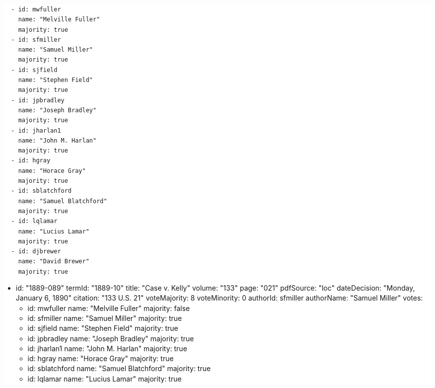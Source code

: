       - id: mwfuller
        name: "Melville Fuller"
        majority: true
      - id: sfmiller
        name: "Samuel Miller"
        majority: true
      - id: sjfield
        name: "Stephen Field"
        majority: true
      - id: jpbradley
        name: "Joseph Bradley"
        majority: true
      - id: jharlan1
        name: "John M. Harlan"
        majority: true
      - id: hgray
        name: "Horace Gray"
        majority: true
      - id: sblatchford
        name: "Samuel Blatchford"
        majority: true
      - id: lqlamar
        name: "Lucius Lamar"
        majority: true
      - id: djbrewer
        name: "David Brewer"
        majority: true
  - id: "1889-089"
    termId: "1889-10"
    title: "Case v. Kelly"
    volume: "133"
    page: "021"
    pdfSource: "loc"
    dateDecision: "Monday, January 6, 1890"
    citation: "133 U.S. 21"
    voteMajority: 8
    voteMinority: 0
    authorId: sfmiller
    authorName: "Samuel Miller"
    votes:
      - id: mwfuller
        name: "Melville Fuller"
        majority: false
      - id: sfmiller
        name: "Samuel Miller"
        majority: true
      - id: sjfield
        name: "Stephen Field"
        majority: true
      - id: jpbradley
        name: "Joseph Bradley"
        majority: true
      - id: jharlan1
        name: "John M. Harlan"
        majority: true
      - id: hgray
        name: "Horace Gray"
        majority: true
      - id: sblatchford
        name: "Samuel Blatchford"
        majority: true
      - id: lqlamar
        name: "Lucius Lamar"
        majority: true